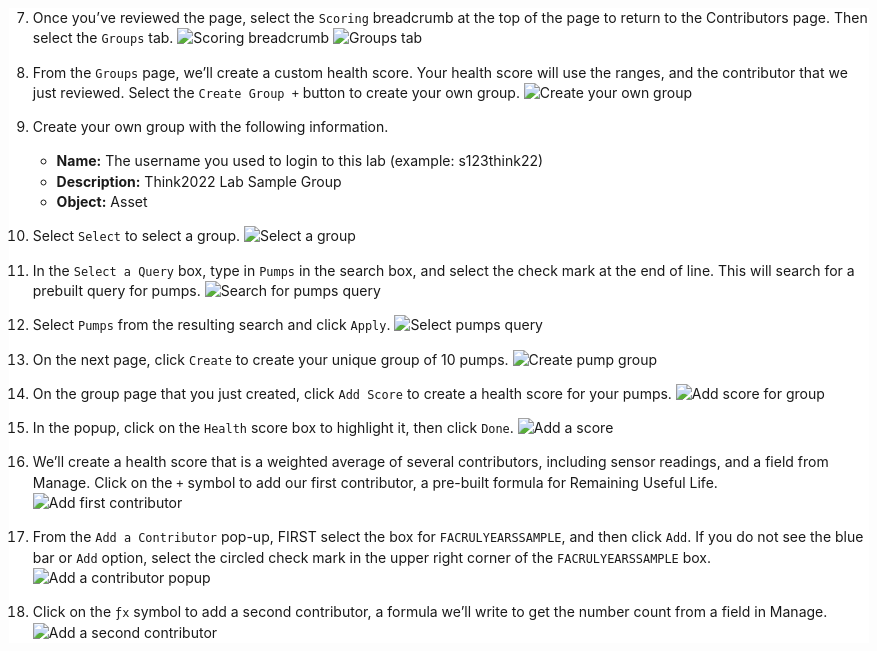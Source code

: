 7. Once you’ve reviewed the page, select the `Scoring` breadcrumb at the top of the page to return to the Contributors page.  Then select the `Groups` tab. 
![`Scoring` breadcrumb](/img/apm_8.7/healthscoring_41.png)
![`Groups` tab](/img/apm_8.7/healthscoring_42.png)

8. From the `Groups` page, we’ll create a custom health score.  Your health score will use the ranges, and the contributor that we just reviewed. Select the `Create Group +` button to create your own group.
![Create your own group](/img/apm_8.7/healthscoring_43.png)

9. Create your own group with the following information.

    - **Name:**  The username you used to login to this lab (example:  s123think22)
    - **Description:**  Think2022 Lab Sample Group
    - **Object:**  Asset

10. Select `Select` to select a group. 
![Select a group](/img/apm_8.7/healthscoring_44.png)

11. In the `Select a Query` box, type in `Pumps` in the search box, and select the check mark at the end of line. This will search for a prebuilt query for pumps.
![Search for pumps query](/img/apm_8.7/healthscoring_45.png)

12. Select `Pumps` from the resulting search and click `Apply`.
![Select pumps query](/img/apm_8.7/healthscoring_46.png)


13. On the next page, click `Create` to create your unique group of 10 pumps. 
![Create pump group](/img/apm_8.7/healthscoring_47.png)

14. On the group page that you just created, click `Add Score` to create a health score for your pumps.
![Add score for group](/img/apm_8.7/healthscoring_48.png)

15. In the popup, click on the `Health` score box to highlight it, then click `Done`.
![Add a score](/img/apm_8.7/healthscoring_49.png)

16. We’ll create a health score that is a weighted average of several contributors, including sensor readings, and a field from Manage.  Click on the `+` symbol to add our first contributor, a pre-built formula for Remaining Useful Life.
![Add first contributor](/img/apm_8.7/healthscoring_50.png)

17. From the `Add a Contributor` pop-up, FIRST select the box for `FACRULYEARSSAMPLE`, and then click `Add`. If you do not see the blue bar or `Add` option, select the circled check mark in the upper right corner of the `FACRULYEARSSAMPLE` box. 
![Add a contributor popup](/img/apm_8.7/healthscoring_51.png)

18. Click on the `ƒx` symbol to add a second contributor, a formula we’ll write to get the number count from a field in Manage.
![Add a second contributor](/img/apm_8.7/healthscoring_52.png)
